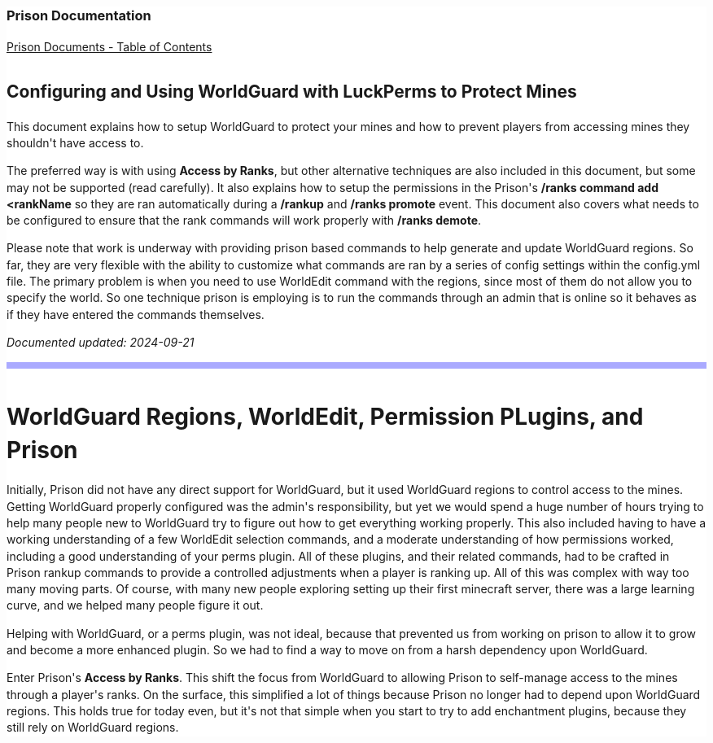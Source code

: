 
### Prison Documentation 
[Prison Documents - Table of Contents](prison_docs_000_toc.md)

## Configuring and Using WorldGuard with LuckPerms to Protect Mines

This document explains how to setup WorldGuard to protect your mines and how to prevent players from accessing mines they shouldn't have access to.


The preferred way is with using **Access by Ranks**, but other alternative techniques are also included in this document, but some may not be supported (read carefully).  It also explains how to setup the permissions in the Prison's **/ranks command add <rankName** so they are ran automatically during a **/rankup** and **/ranks promote** event. This document also covers what needs to be configured to ensure that the rank commands will work properly with **/ranks demote**.


Please note that work is underway with providing prison based commands to help generate and update WorldGuard regions. So far, they are very flexible with the ability to customize what commands are ran by a series of config settings within the config.yml file.  The primary problem is when you need to use WorldEdit command with the regions, since most of them do not allow you to specify the world.  So one technique prison is employing is to run the commands through an admin that is online so it behaves as if they have entered the commands themselves.


*Documented updated: 2024-09-21*

<hr style="height:8px; border:none; color:#aaf; background-color:#aaf;">

# WorldGuard Regions, WorldEdit, Permission PLugins, and Prison

Initially, Prison did not have any direct support for WorldGuard, but it used WorldGuard regions to control access to the mines.  Getting WorldGuard properly configured was the admin's responsibility, but yet we would spend a huge number of hours trying to help many people new to WorldGuard try to figure out how to get everything working properly.  This also included having to have a working understanding of a few WorldEdit selection commands, and a moderate understanding of how permissions worked, including a good understanding of your perms plugin.  All of these plugins, and their related commands, had to be crafted in Prison rankup commands to provide a controlled adjustments when a player is ranking up. All of this was complex with way too many moving parts.  Of course, with many new people exploring setting up their first minecraft server, there was a large learning curve, and we helped many people figure it out.

Helping with WorldGuard, or a perms plugin, was not ideal, because that prevented us from working on prison to allow it to grow and become a more enhanced plugin.  So we had to find a way to move on from a harsh dependency upon WorldGuard.

Enter Prison's **Access by Ranks**.  This shift the focus from WorldGuard to allowing Prison to self-manage access to the mines through a player's ranks.  On the surface, this simplified a lot of things because Prison no longer had to depend upon WorldGuard regions.  This holds true for today even, but it's not that simple when you start to try to add enchantment plugins, because they still rely on WorldGuard regions.  
